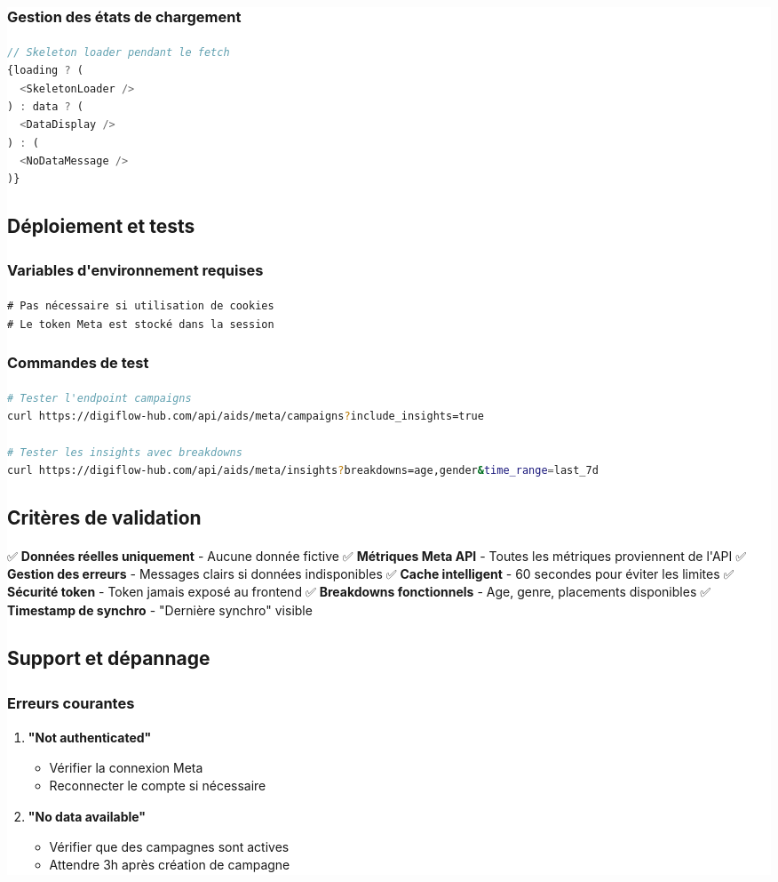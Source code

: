 ### Gestion des états de chargement

```javascript
// Skeleton loader pendant le fetch
{loading ? (
  <SkeletonLoader />
) : data ? (
  <DataDisplay />
) : (
  <NoDataMessage />
)}
```

## Déploiement et tests

### Variables d'environnement requises
```env
# Pas nécessaire si utilisation de cookies
# Le token Meta est stocké dans la session
```

### Commandes de test

```bash
# Tester l'endpoint campaigns
curl https://digiflow-hub.com/api/aids/meta/campaigns?include_insights=true

# Tester les insights avec breakdowns
curl https://digiflow-hub.com/api/aids/meta/insights?breakdowns=age,gender&time_range=last_7d
```

## Critères de validation

✅ **Données réelles uniquement** - Aucune donnée fictive
✅ **Métriques Meta API** - Toutes les métriques proviennent de l'API
✅ **Gestion des erreurs** - Messages clairs si données indisponibles
✅ **Cache intelligent** - 60 secondes pour éviter les limites
✅ **Sécurité token** - Token jamais exposé au frontend
✅ **Breakdowns fonctionnels** - Age, genre, placements disponibles
✅ **Timestamp de synchro** - "Dernière synchro" visible

## Support et dépannage

### Erreurs courantes

1. **"Not authenticated"**
   - Vérifier la connexion Meta
   - Reconnecter le compte si nécessaire

2. **"No data available"**
   - Vérifier que des campagnes sont actives
   - Attendre 3h après création de campagne
